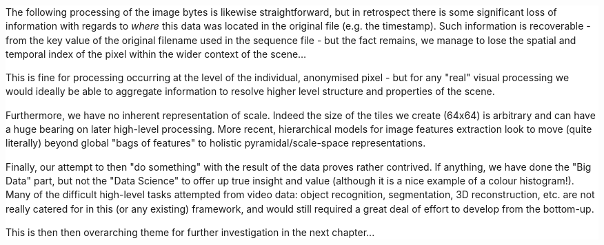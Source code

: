 The following processing of the image bytes is likewise straightforward, but in retrospect there is some significant loss of information with regards to *where* this data was located in the original file (e.g. the timestamp). Such information is recoverable - from the key value of the original filename used in the sequence file - but the fact remains, we manage to lose the spatial and temporal index of the pixel within the wider context of the scene…

This is fine for processing occurring at the level of the individual, anonymised pixel - but for any "real" visual processing we would ideally be able to aggregate information to resolve higher level structure and properties of the scene.

Furthermore, we have no inherent representation of scale. Indeed the size of the tiles we create (64x64) is arbitrary and can have a huge bearing on later high-level processing. More recent, hierarchical models for image features extraction look to move (quite literally) beyond global "bags of features" to holistic pyramidal/scale-space representations.

Finally, our attempt to then "do something" with the result of the data proves rather contrived. If anything, we have done the "Big Data" part, but not the "Data Science" to offer up true insight and value (although it is a nice example of a colour histogram!). Many of the difficult high-level tasks attempted from video data: object recognition, segmentation, 3D reconstruction, etc. are not really catered for in this (or any existing) framework, and would still required a great deal of effort to develop from the bottom-up.

This is then then overarching theme for further investigation in the next chapter...

